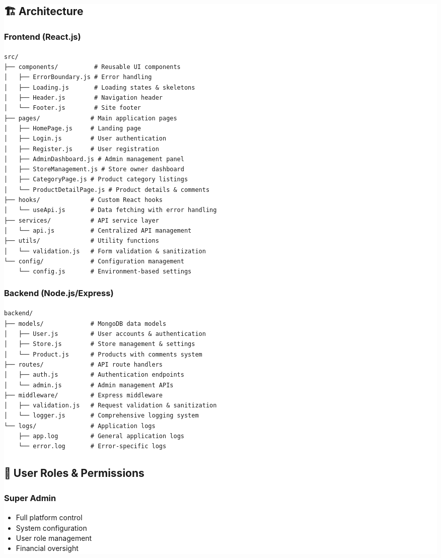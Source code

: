 ## 🏗️ Architecture

### **Frontend (React.js)**
```
src/
├── components/          # Reusable UI components
│   ├── ErrorBoundary.js # Error handling
│   ├── Loading.js       # Loading states & skeletons
│   ├── Header.js        # Navigation header
│   └── Footer.js        # Site footer
├── pages/              # Main application pages
│   ├── HomePage.js     # Landing page
│   ├── Login.js        # User authentication
│   ├── Register.js     # User registration
│   ├── AdminDashboard.js # Admin management panel
│   ├── StoreManagement.js # Store owner dashboard
│   ├── CategoryPage.js # Product category listings
│   └── ProductDetailPage.js # Product details & comments
├── hooks/              # Custom React hooks
│   └── useApi.js       # Data fetching with error handling
├── services/           # API service layer
│   └── api.js          # Centralized API management
├── utils/              # Utility functions
│   └── validation.js   # Form validation & sanitization
└── config/             # Configuration management
    └── config.js       # Environment-based settings
```

### **Backend (Node.js/Express)**
```
backend/
├── models/             # MongoDB data models
│   ├── User.js         # User accounts & authentication
│   ├── Store.js        # Store management & settings
│   └── Product.js      # Products with comments system
├── routes/             # API route handlers
│   ├── auth.js         # Authentication endpoints
│   └── admin.js        # Admin management APIs
├── middleware/         # Express middleware
│   ├── validation.js   # Request validation & sanitization
│   └── logger.js       # Comprehensive logging system
└── logs/               # Application logs
    ├── app.log         # General application logs
    └── error.log       # Error-specific logs
```

## 🎯 User Roles & Permissions

### **Super Admin**
- Full platform control
- System configuration
- User role management
- Financial oversight
